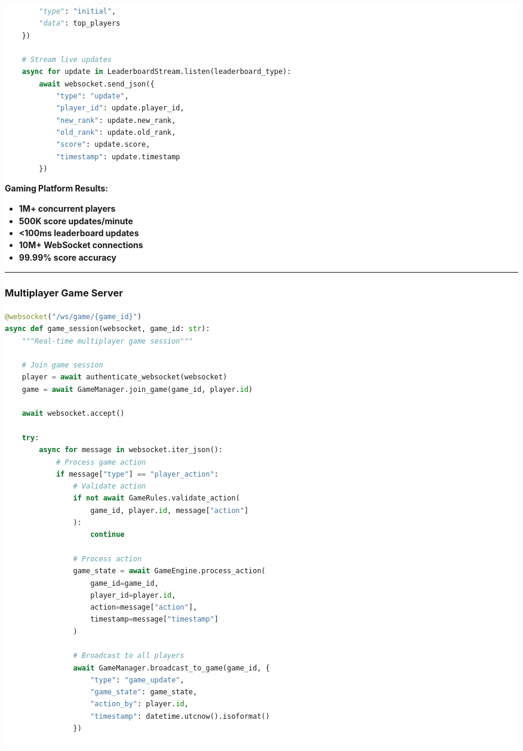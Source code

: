 ```python
        "type": "initial",
        "data": top_players
    })
    
    # Stream live updates
    async for update in LeaderboardStream.listen(leaderboard_type):
        await websocket.send_json({
            "type": "update",
            "player_id": update.player_id,
            "new_rank": update.new_rank,
            "old_rank": update.old_rank,
            "score": update.score,
            "timestamp": update.timestamp
        })
```

**Gaming Platform Results:**
- **1M+ concurrent players**
- **500K score updates/minute**
- **<100ms leaderboard updates**
- **10M+ WebSocket connections**
- **99.99% score accuracy**

---

### Multiplayer Game Server

```python
@websocket("/ws/game/{game_id}")
async def game_session(websocket, game_id: str):
    """Real-time multiplayer game session"""
    
    # Join game session
    player = await authenticate_websocket(websocket)
    game = await GameManager.join_game(game_id, player.id)
    
    await websocket.accept()
    
    try:
        async for message in websocket.iter_json():
            # Process game action
            if message["type"] == "player_action":
                # Validate action
                if not await GameRules.validate_action(
                    game_id, player.id, message["action"]
                ):
                    continue
                
                # Process action
                game_state = await GameEngine.process_action(
                    game_id=game_id,
                    player_id=player.id,
                    action=message["action"],
                    timestamp=message["timestamp"]
                )
                
                # Broadcast to all players
                await GameManager.broadcast_to_game(game_id, {
                    "type": "game_update",
                    "game_state": game_state,
                    "action_by": player.id,
                    "timestamp": datetime.utcnow().isoformat()
                })
                
```